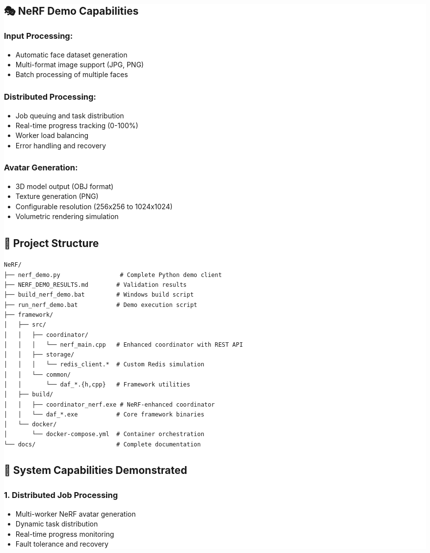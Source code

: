 ## 🎭 NeRF Demo Capabilities

### Input Processing:
- Automatic face dataset generation
- Multi-format image support (JPG, PNG)
- Batch processing of multiple faces

### Distributed Processing:
- Job queuing and task distribution
- Real-time progress tracking (0-100%)
- Worker load balancing
- Error handling and recovery

### Avatar Generation:
- 3D model output (OBJ format)
- Texture generation (PNG)
- Configurable resolution (256x256 to 1024x1024)
- Volumetric rendering simulation

## 📁 Project Structure

```
NeRF/
├── nerf_demo.py                 # Complete Python demo client
├── NERF_DEMO_RESULTS.md        # Validation results
├── build_nerf_demo.bat         # Windows build script
├── run_nerf_demo.bat           # Demo execution script
├── framework/
│   ├── src/
│   │   ├── coordinator/
│   │   │   └── nerf_main.cpp   # Enhanced coordinator with REST API
│   │   ├── storage/
│   │   │   └── redis_client.*  # Custom Redis simulation
│   │   └── common/
│   │       └── daf_*.{h,cpp}   # Framework utilities
│   ├── build/
│   │   ├── coordinator_nerf.exe # NeRF-enhanced coordinator
│   │   └── daf_*.exe           # Core framework binaries
│   └── docker/
│       └── docker-compose.yml  # Container orchestration
└── docs/                       # Complete documentation
```

## 🚀 System Capabilities Demonstrated

### 1. Distributed Job Processing
- Multi-worker NeRF avatar generation
- Dynamic task distribution
- Real-time progress monitoring
- Fault tolerance and recovery
